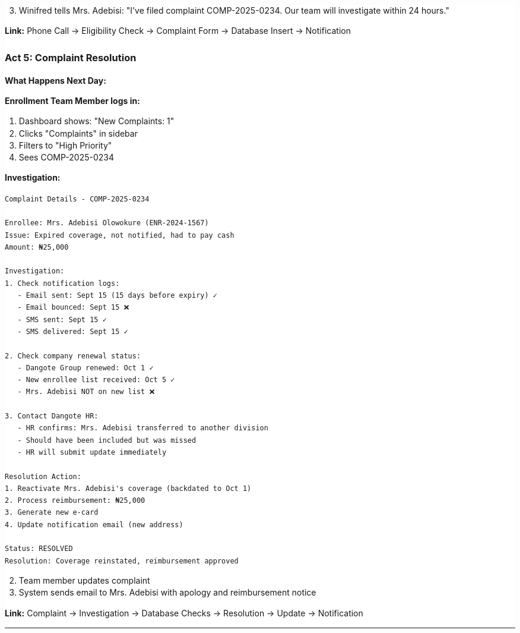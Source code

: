 3. Winifred tells Mrs. Adebisi: "I've filed complaint COMP-2025-0234. Our team will investigate within 24 hours."

**Link:** Phone Call → Eligibility Check → Complaint Form → Database Insert → Notification

### Act 5: Complaint Resolution
**What Happens Next Day:**

**Enrollment Team Member logs in:**
1. Dashboard shows: "New Complaints: 1"
2. Clicks "Complaints" in sidebar
3. Filters to "High Priority"
4. Sees COMP-2025-0234

**Investigation:**
```
Complaint Details - COMP-2025-0234

Enrollee: Mrs. Adebisi Olowokure (ENR-2024-1567)
Issue: Expired coverage, not notified, had to pay cash
Amount: ₦25,000

Investigation:
1. Check notification logs:
   - Email sent: Sept 15 (15 days before expiry) ✓
   - Email bounced: Sept 15 ❌
   - SMS sent: Sept 15 ✓
   - SMS delivered: Sept 15 ✓

2. Check company renewal status:
   - Dangote Group renewed: Oct 1 ✓
   - New enrollee list received: Oct 5 ✓
   - Mrs. Adebisi NOT on new list ❌

3. Contact Dangote HR:
   - HR confirms: Mrs. Adebisi transferred to another division
   - Should have been included but was missed
   - HR will submit update immediately

Resolution Action:
1. Reactivate Mrs. Adebisi's coverage (backdated to Oct 1)
2. Process reimbursement: ₦25,000
3. Generate new e-card
4. Update notification email (new address)

Status: RESOLVED
Resolution: Coverage reinstated, reimbursement approved
```

2. Team member updates complaint
3. System sends email to Mrs. Adebisi with apology and reimbursement notice

**Link:** Complaint → Investigation → Database Checks → Resolution → Update → Notification

---